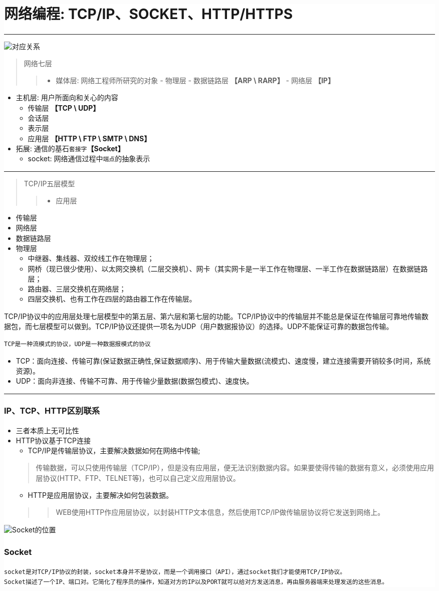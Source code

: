 # 网络编程: TCP/IP、SOCKET、HTTP/HTTPS 
------
![对应关系](http://cc.cocimg.com/api/uploads/20160601/1464766993189763.jpg)

> 网络七层
>> - 媒体层: 网络工程师所研究的对象
    - 物理层
    - 数据链路层 **【ARP \ RARP】**
    - 网络层 **【IP】**
- 主机层: 用户所面向和关心的内容
    - 传输层 **【TCP \ UDP】**
    - 会话层
    - 表示层
    - 应用层 **【HTTP \ FTP \ SMTP \ DNS】**
- 拓展: 通信的基石`套接字`**【Socket】**
    - socket: 网络通信过程中`端点`的抽象表示

---
> TCP/IP五层模型
>> - 应用层
- 传输层
- 网络层
- 数据链路层
- 物理层
    + 中继器、集线器、双绞线工作在物理层；
    + 网桥（现已很少使用）、以太网交换机（二层交换机）、网卡（其实网卡是一半工作在物理层、一半工作在数据链路层）在数据链路层；
    + 路由器、三层交换机在网络层；
    + 四层交换机、也有工作在四层的路由器工作在传输层。

TCP/IP协议中的应用层处理七层模型中的第五层、第六层和第七层的功能。TCP/IP协议中的传输层并不能总是保证在传输层可靠地传输数据包，而七层模型可以做到。TCP/IP协议还提供一项名为UDP（用户数据报协议）的选择。UDP不能保证可靠的数据包传输。

`TCP是一种流模式的协议，UDP是一种数据报模式的协议`

- TCP：面向连接、传输可靠(保证数据正确性,保证数据顺序)、用于传输大量数据(流模式)、速度慢，建立连接需要开销较多(时间，系统资源)。
- UDP：面向非连接、传输不可靠、用于传输少量数据(数据包模式)、速度快。

---
### IP、TCP、HTTP区别联系
- 三者本质上无可比性
- HTTP协议基于TCP连接
    + TCP/IP是传输层协议，主要解决数据如何在网络中传输;
    > 传输数据，可以只使用传输层（TCP/IP），但是没有应用层，便无法识别数据内容。如果要使得传输的数据有意义，必须使用应用层协议(HTTP、FTP、TELNET等)，也可以自己定义应用层协议。
    + HTTP是应用层协议，主要解决如何包装数据。
    >> WEB使用HTTP作应用层协议，以封装HTTP文本信息，然后使用TCP/IP做传输层协议将它发送到网络上。


![Socket的位置](http://cc.cocimg.com/api/uploads/20160601/1464767037800627.jpg)

### Socket
    socket是对TCP/IP协议的封装，socket本身并不是协议，而是一个调用接口（API），通过socket我们才能使用TCP/IP协议。
    Socket描述了一个IP、端口对。它简化了程序员的操作，知道对方的IP以及PORT就可以给对方发送消息，再由服务器端来处理发送的这些消息。
